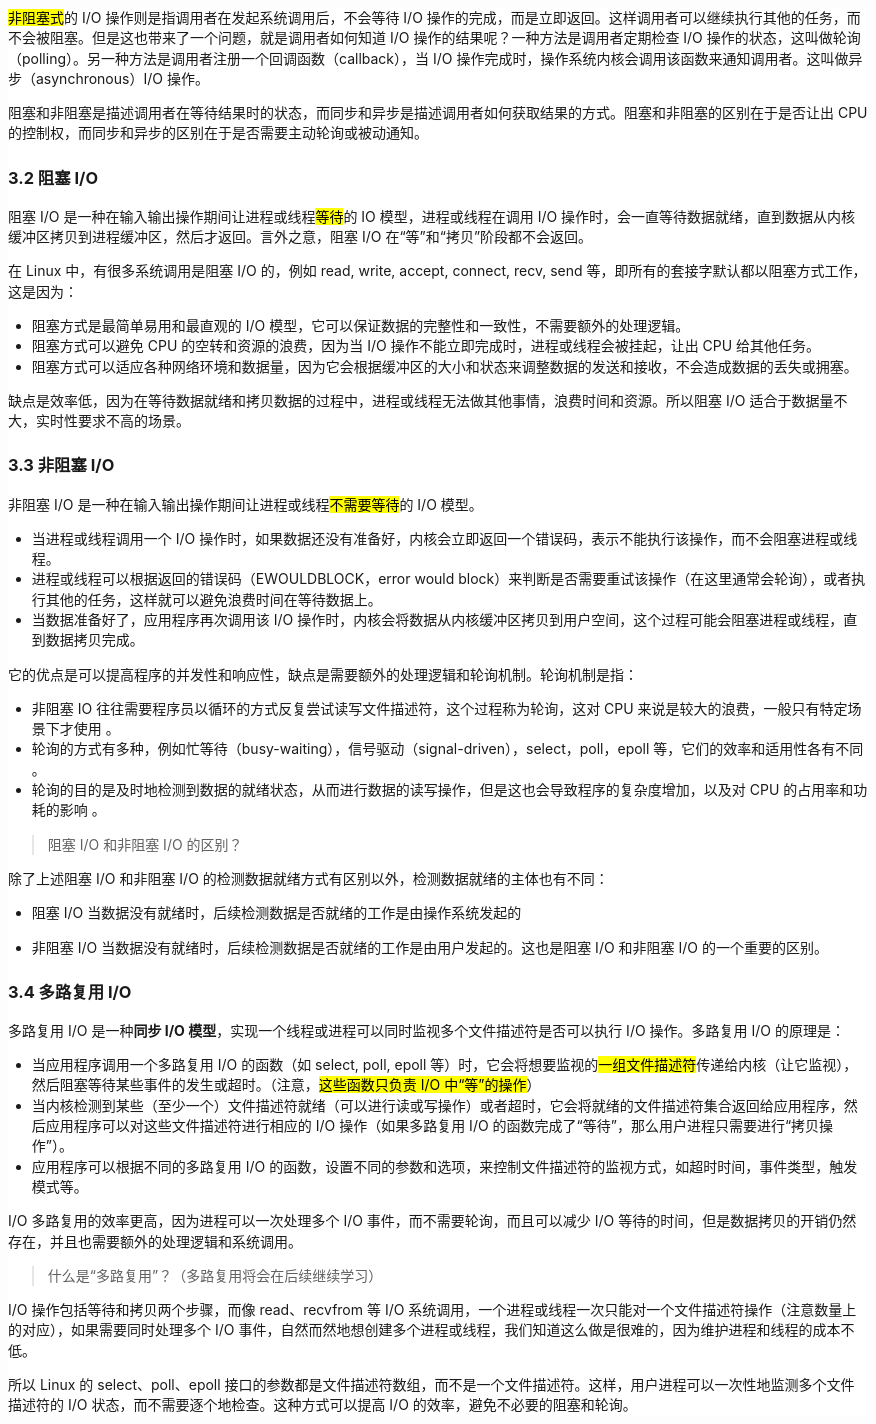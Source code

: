 <mark>非阻塞式</mark>的 I/O 操作则是指调用者在发起系统调用后，不会等待 I/O 操作的完成，而是立即返回。这样调用者可以继续执行其他的任务，而不会被阻塞。但是这也带来了一个问题，就是调用者如何知道 I/O 操作的结果呢？一种方法是调用者定期检查 I/O 操作的状态，这叫做轮询（polling）。另一种方法是调用者注册一个回调函数（callback），当 I/O 操作完成时，操作系统内核会调用该函数来通知调用者。这叫做异步（asynchronous）I/O 操作。

阻塞和非阻塞是描述调用者在等待结果时的状态，而同步和异步是描述调用者如何获取结果的方式。阻塞和非阻塞的区别在于是否让出 CPU 的控制权，而同步和异步的区别在于是否需要主动轮询或被动通知。

### 3.2 阻塞 I/O

阻塞 I/O 是一种在输入输出操作期间让进程或线程<mark>等待</mark>的 IO 模型，进程或线程在调用 I/O 操作时，会一直等待数据就绪，直到数据从内核缓冲区拷贝到进程缓冲区，然后才返回。言外之意，阻塞 I/O 在“等”和“拷贝”阶段都不会返回。

在 Linux 中，有很多系统调用是阻塞 I/O 的，例如 read, write, accept, connect, recv, send 等，即所有的套接字默认都以阻塞方式工作，这是因为：

- 阻塞方式是最简单易用和最直观的 I/O 模型，它可以保证数据的完整性和一致性，不需要额外的处理逻辑。
- 阻塞方式可以避免 CPU 的空转和资源的浪费，因为当 I/O 操作不能立即完成时，进程或线程会被挂起，让出 CPU 给其他任务。
- 阻塞方式可以适应各种网络环境和数据量，因为它会根据缓冲区的大小和状态来调整数据的发送和接收，不会造成数据的丢失或拥塞。

缺点是效率低，因为在等待数据就绪和拷贝数据的过程中，进程或线程无法做其他事情，浪费时间和资源。所以阻塞 I/O 适合于数据量不大，实时性要求不高的场景。

### 3.3 非阻塞 I/O

非阻塞 I/O 是一种在输入输出操作期间让进程或线程<mark>不需要等待</mark>的 I/O 模型。

- 当进程或线程调用一个 I/O 操作时，如果数据还没有准备好，内核会立即返回一个错误码，表示不能执行该操作，而不会阻塞进程或线程。
- 进程或线程可以根据返回的错误码（EWOULDBLOCK，error would block）来判断是否需要重试该操作（在这里通常会轮询），或者执行其他的任务，这样就可以避免浪费时间在等待数据上。
- 当数据准备好了，应用程序再次调用该 I/O 操作时，内核会将数据从内核缓冲区拷贝到用户空间，这个过程可能会阻塞进程或线程，直到数据拷贝完成。

它的优点是可以提高程序的并发性和响应性，缺点是需要额外的处理逻辑和轮询机制。轮询机制是指：

- 非阻塞 IO 往往需要程序员以循环的方式反复尝试读写文件描述符，这个过程称为轮询，这对 CPU 来说是较大的浪费，一般只有特定场景下才使用 。
- 轮询的方式有多种，例如忙等待（busy-waiting），信号驱动（signal-driven），select，poll，epoll 等，它们的效率和适用性各有不同 。
- 轮询的目的是及时地检测到数据的就绪状态，从而进行数据的读写操作，但是这也会导致程序的复杂度增加，以及对 CPU 的占用率和功耗的影响 。

> 阻塞 I/O 和非阻塞 I/O 的区别？

除了上述阻塞 I/O 和非阻塞 I/O 的检测数据就绪方式有区别以外，检测数据就绪的主体也有不同：

- 阻塞 I/O 当数据没有就绪时，后续检测数据是否就绪的工作是由操作系统发起的

- 非阻塞 I/O 当数据没有就绪时，后续检测数据是否就绪的工作是由用户发起的。这也是阻塞 I/O 和非阻塞 I/O 的一个重要的区别。

### 3.4 多路复用 I/O

多路复用 I/O 是一种**同步 I/O 模型**，实现一个线程或进程可以同时监视多个文件描述符是否可以执行 I/O 操作。多路复用 I/O 的原理是：

- 当应用程序调用一个多路复用 I/O 的函数（如 select, poll, epoll 等）时，它会将想要监视的<mark>一组文件描述符</mark>传递给内核（让它监视），然后阻塞等待某些事件的发生或超时。（注意，<mark>这些函数只负责 I/O 中“等”的操作</mark>）
- 当内核检测到某些（至少一个）文件描述符就绪（可以进行读或写操作）或者超时，它会将就绪的文件描述符集合返回给应用程序，然后应用程序可以对这些文件描述符进行相应的 I/O 操作（如果多路复用 I/O 的函数完成了“等待”，那么用户进程只需要进行“拷贝操作”）。
- 应用程序可以根据不同的多路复用 I/O 的函数，设置不同的参数和选项，来控制文件描述符的监视方式，如超时时间，事件类型，触发模式等。

I/O 多路复用的效率更高，因为进程可以一次处理多个 I/O 事件，而不需要轮询，而且可以减少 I/O 等待的时间，但是数据拷贝的开销仍然存在，并且也需要额外的处理逻辑和系统调用。

> 什么是“多路复用”？（多路复用将会在后续继续学习）

I/O 操作包括等待和拷贝两个步骤，而像 read、recvfrom 等 I/O 系统调用，一个进程或线程一次只能对一个文件描述符操作（注意数量上的对应），如果需要同时处理多个 I/O 事件，自然而然地想创建多个进程或线程，我们知道这么做是很难的，因为维护进程和线程的成本不低。

所以 Linux 的 select、poll、epoll 接口的参数都是文件描述符数组，而不是一个文件描述符。这样，用户进程可以一次性地监测多个文件描述符的 I/O 状态，而不需要逐个地检查。这种方式可以提高 I/O 的效率，避免不必要的阻塞和轮询。
